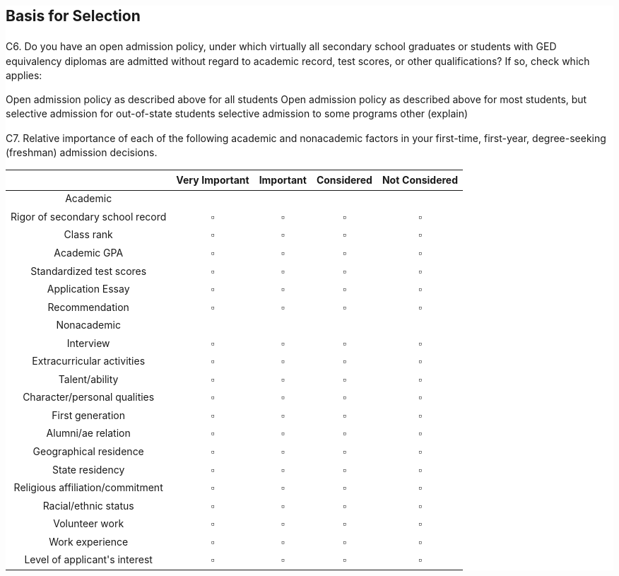 ## Basis for Selection

C6. Do you have an open admission policy, under which virtually all secondary school graduates or students with GED equivalency diplomas are admitted without regard to academic record, test scores, or other qualifications? If so, check which applies:

Open admission policy as described above for all students
Open admission policy as described above for most students, but selective admission for out-of-state students
selective admission to some programs
other (explain)

C7. Relative importance of each of the following academic and nonacademic factors in your first-time, first-year, degree-seeking (freshman) admission decisions.

|  | Very Important | Important | Considered | Not Considered |
| :--: | :--: | :--: | :--: | :--: |
| Academic |  |  |  |  |
| Rigor of secondary school record | $\square$ | $\square$ | $\square$ | $\square$ |
| Class rank | $\square$ | $\square$ | $\square$ | $\square$ |
| Academic GPA | $\square$ | $\square$ | $\square$ | $\square$ |
| Standardized test scores | $\square$ | $\square$ | $\square$ | $\square$ |
| Application Essay | $\square$ | $\square$ | $\square$ | $\square$ |
| Recommendation | $\square$ | $\square$ | $\square$ | $\square$ |
| Nonacademic |  |  |  |  |
| Interview | $\square$ | $\square$ | $\square$ | $\square$ |
| Extracurricular activities | $\square$ | $\square$ | $\square$ | $\square$ |
| Talent/ability | $\square$ | $\square$ | $\square$ | $\square$ |
| Character/personal qualities | $\square$ | $\square$ | $\square$ | $\square$ |
| First generation | $\square$ | $\square$ | $\square$ | $\square$ |
| Alumni/ae relation | $\square$ | $\square$ | $\square$ | $\square$ |
| Geographical residence | $\square$ | $\square$ | $\square$ | $\square$ |
| State residency | $\square$ | $\square$ | $\square$ | $\square$ |
| Religious affiliation/commitment | $\square$ | $\square$ | $\square$ | $\square$ |
| Racial/ethnic status | $\square$ | $\square$ | $\square$ | $\square$ |
| Volunteer work | $\square$ | $\square$ | $\square$ | $\square$ |
| Work experience | $\square$ | $\square$ | $\square$ | $\square$ |
| Level of applicant's interest | $\square$ | $\square$ | $\square$ | $\square$ |
